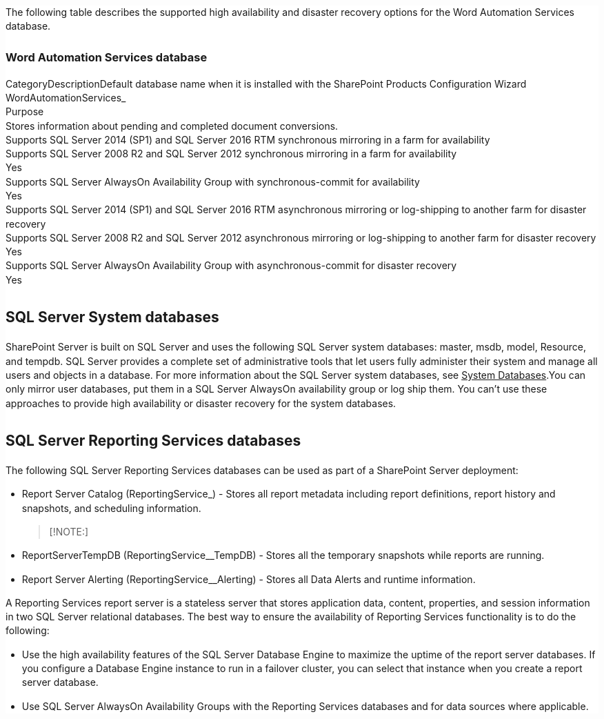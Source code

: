 The following table describes the supported high availability and disaster recovery options for the Word Automation Services database.
### Word Automation Services database

CategoryDescriptionDefault database name when it is installed with the SharePoint Products Configuration Wizard  <br/> WordAutomationServices_<GUID>  <br/> Purpose  <br/> Stores information about pending and completed document conversions.  <br/> Supports SQL Server 2014 (SP1) and SQL Server 2016 RTM synchronous mirroring in a farm for availability  <br/> Supports SQL Server 2008 R2 and SQL Server 2012 synchronous mirroring in a farm for availability  <br/> Yes  <br/> Supports SQL Server AlwaysOn Availability Group with synchronous-commit for availability  <br/> Yes  <br/> Supports SQL Server 2014 (SP1) and SQL Server 2016 RTM asynchronous mirroring or log-shipping to another farm for disaster recovery  <br/> Supports SQL Server 2008 R2 and SQL Server 2012 asynchronous mirroring or log-shipping to another farm for disaster recovery  <br/> Yes  <br/> Supports SQL Server AlwaysOn Availability Group with asynchronous-commit for disaster recovery  <br/> Yes  <br/> 
## SQL Server System databases
<a name="SQLSysDbs"> </a>

SharePoint Server is built on SQL Server and uses the following SQL Server system databases: master, msdb, model, Resource, and tempdb. SQL Server provides a complete set of administrative tools that let users fully administer their system and manage all users and objects in a database. For more information about the SQL Server system databases, see  [System Databases](http://go.microsoft.com/fwlink/?LinkID=733887&amp;clcid=0x409).You can only mirror user databases, put them in a SQL Server AlwaysOn availability group or log ship them. You can’t use these approaches to provide high availability or disaster recovery for the system databases.
## SQL Server Reporting Services databases
<a name="SQLRSDbs"> </a>

The following SQL Server Reporting Services databases can be used as part of a SharePoint Server deployment:
- Report Server Catalog (ReportingService_<GUID>) - Stores all report metadata including report definitions, report history and snapshots, and scheduling information. 
    
    > [!NOTE:]
      
- ReportServerTempDB (ReportingService_<GUID>_TempDB) - Stores all the temporary snapshots while reports are running.
    
  
- Report Server Alerting (ReportingService_<GUID>_Alerting) - Stores all Data Alerts and runtime information.
    
  
A Reporting Services report server is a stateless server that stores application data, content, properties, and session information in two SQL Server relational databases. The best way to ensure the availability of Reporting Services functionality is to do the following:
- Use the high availability features of the SQL Server Database Engine to maximize the uptime of the report server databases. If you configure a Database Engine instance to run in a failover cluster, you can select that instance when you create a report server database.
    
  
- Use SQL Server AlwaysOn Availability Groups with the Reporting Services databases and for data sources where applicable.
    
  